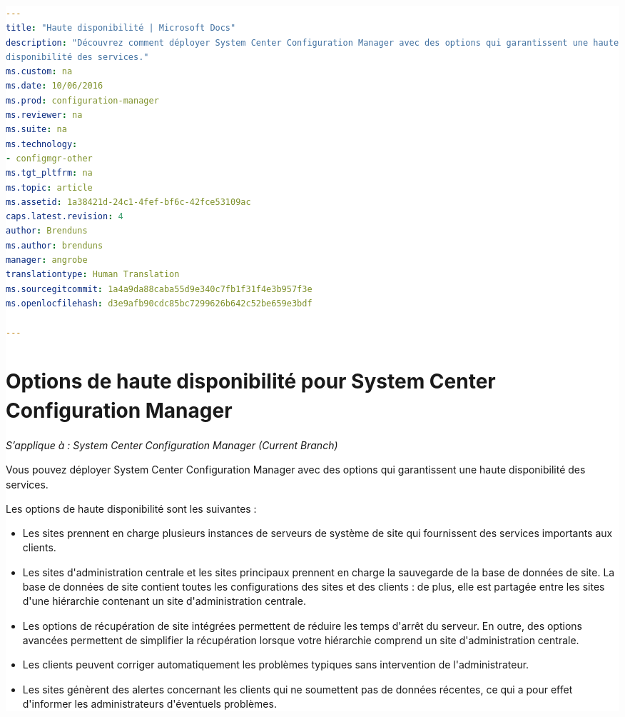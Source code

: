 ```yaml
---
title: "Haute disponibilité | Microsoft Docs"
description: "Découvrez comment déployer System Center Configuration Manager avec des options qui garantissent une haute disponibilité des services."
ms.custom: na
ms.date: 10/06/2016
ms.prod: configuration-manager
ms.reviewer: na
ms.suite: na
ms.technology:
- configmgr-other
ms.tgt_pltfrm: na
ms.topic: article
ms.assetid: 1a38421d-24c1-4fef-bf6c-42fce53109ac
caps.latest.revision: 4
author: Brenduns
ms.author: brenduns
manager: angrobe
translationtype: Human Translation
ms.sourcegitcommit: 1a4a9da88caba55d9e340c7fb1f31f4e3b957f3e
ms.openlocfilehash: d3e9afb90cdc85bc7299626b642c52be659e3bdf

---
```

# <a name="high-availability-options-for-system-center-configuration-manager"></a>Options de haute disponibilité pour System Center Configuration Manager

*S’applique à : System Center Configuration Manager (Current Branch)*



Vous pouvez déployer System Center Configuration Manager avec des options qui garantissent une haute disponibilité des services.   

Les options de haute disponibilité sont les suivantes :   

-   Les sites prennent en charge plusieurs instances de serveurs de système de site qui fournissent des services importants aux clients.  

-   Les sites d'administration centrale et les sites principaux prennent en charge la sauvegarde de la base de données de site. La base de données de site contient toutes les configurations des sites et des clients : de plus, elle est partagée entre les sites d'une hiérarchie contenant un site d'administration centrale.  

-   Les options de récupération de site intégrées permettent de réduire les temps d'arrêt du serveur. En outre, des options avancées permettent de simplifier la récupération lorsque votre hiérarchie comprend un site d'administration centrale.  

-   Les clients peuvent corriger automatiquement les problèmes typiques sans intervention de l'administrateur.  

-   Les sites génèrent des alertes concernant les clients qui ne soumettent pas de données récentes, ce qui a pour effet d'informer les administrateurs d'éventuels problèmes.  
